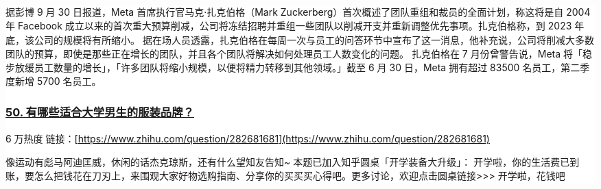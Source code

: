 据彭博 9 月 30 日报道，Meta 首席执行官马克·扎克伯格（Mark Zuckerberg）首次概述了团队重组和裁员的全面计划，称这将是自 2004 年 Facebook 成立以来的首次重大预算削减，公司将冻结招聘并重组一些团队以削减开支并重新调整优先事项。扎克伯格称，到 2023 年底，该公司的规模将有所缩小。 据在场人员透露，扎克伯格在每周一次与员工的问答环节中宣布了这一消息，他补充说，公司将削减大多数团队的预算，即使是那些正在增长的团队，并且各个团队将解决如何处理员工人数变化的问题。 扎克伯格在 7 月份曾警告说，Meta 将「稳步放缓员工数量的增长」，「许多团队将缩小规模，以便将精力转移到其他领域。」截至 6 月 30 日，Meta 拥有超过 83500 名员工，第二季度新增 5700 名员工。

### [50. 有哪些适合大学男生的服装品牌？](https://www.zhihu.com/question/282681681)
6 万热度 链接：[https://www.zhihu.com/question/282681681](https://www.zhihu.com/question/282681681)

像运动有彪马阿迪匡威，休闲的话杰克琼斯，还有什么望知友告知~ 本题已加入知乎圆桌「开学装备大升级」： 开学啦，你的生活费已到账，要怎么把钱花在刀刃上，来围观大家好物选购指南、分享你的买买买心得吧。更多讨论，欢迎点击圆桌链接>>> 开学啦，花钱吧

